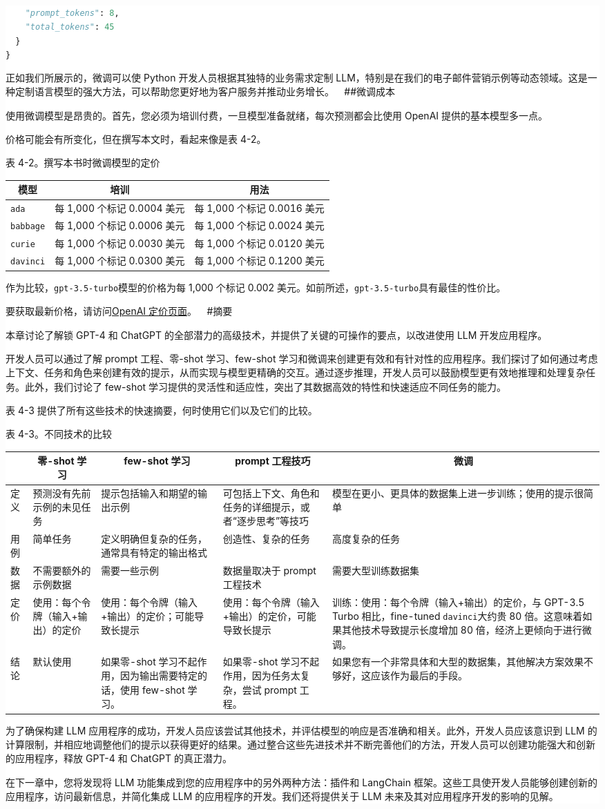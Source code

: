 ```py
    "prompt_tokens": 8,
    "total_tokens": 45
  }
}
```

正如我们所展示的，微调可以使 Python 开发人员根据其独特的业务需求定制 LLM，特别是在我们的电子邮件营销示例等动态领域。这是一种定制语言模型的强大方法，可以帮助您更好地为客户服务并推动业务增长。``  ``##微调成本

使用微调模型是昂贵的。首先，您必须为培训付费，一旦模型准备就绪，每次预测都会比使用 OpenAI 提供的基本模型多一点。

价格可能会有所变化，但在撰写本文时，看起来像是表 4-2。

表 4-2。撰写本书时微调模型的定价

| 模型 | 培训 | 用法 |
| --- | --- | --- |
| `ada` | 每 1,000 个标记 0.0004 美元|每 1,000 个标记 0.0016 美元 |
| `babbage` | 每 1,000 个标记 0.0006 美元|每 1,000 个标记 0.0024 美元 |
| `curie` | 每 1,000 个标记 0.0030 美元|每 1,000 个标记 0.0120 美元 |
| `davinci` | 每 1,000 个标记 0.0300 美元|每 1,000 个标记 0.1200 美元 |

作为比较，`gpt-3.5-turbo`模型的价格为每 1,000 个标记 0.002 美元。如前所述，`gpt-3.5-turbo`具有最佳的性价比。

要获取最新价格，请访问[OpenAI 定价页面](https://openai.com/pricing)。``  ``#摘要

本章讨论了解锁 GPT-4 和 ChatGPT 的全部潜力的高级技术，并提供了关键的可操作的要点，以改进使用 LLM 开发应用程序。

开发人员可以通过了解 prompt 工程、零-shot 学习、few-shot 学习和微调来创建更有效和有针对性的应用程序。我们探讨了如何通过考虑上下文、任务和角色来创建有效的提示，从而实现与模型更精确的交互。通过逐步推理，开发人员可以鼓励模型更有效地推理和处理复杂任务。此外，我们讨论了 few-shot 学习提供的灵活性和适应性，突出了其数据高效的特性和快速适应不同任务的能力。

表 4-3 提供了所有这些技术的快速摘要，何时使用它们以及它们的比较。

表 4-3。不同技术的比较

|  | 零-shot 学习 | few-shot 学习 | prompt 工程技巧 | 微调 |
| --- | --- | --- | --- | --- |
| 定义 | 预测没有先前示例的未见任务 | 提示包括输入和期望的输出示例 | 可包括上下文、角色和任务的详细提示，或者“逐步思考”等技巧 | 模型在更小、更具体的数据集上进一步训练；使用的提示很简单 |
| 用例 | 简单任务 | 定义明确但复杂的任务，通常具有特定的输出格式 | 创造性、复杂的任务 | 高度复杂的任务 |
| 数据 | 不需要额外的示例数据 | 需要一些示例 | 数据量取决于 prompt 工程技术 | 需要大型训练数据集 |
| 定价 | 使用：每个令牌（输入+输出）的定价 | 使用：每个令牌（输入+输出）的定价；可能导致长提示 | 使用：每个令牌（输入+输出）的定价，可能导致长提示 | 训练：使用：每个令牌（输入+输出）的定价，与 GPT-3.5 Turbo 相比，fine-tuned `davinci`大约贵 80 倍。这意味着如果其他技术导致提示长度增加 80 倍，经济上更倾向于进行微调。 |
| 结论 | 默认使用 | 如果零-shot 学习不起作用，因为输出需要特定的话，使用 few-shot 学习。 | 如果零-shot 学习不起作用，因为任务太复杂，尝试 prompt 工程。 | 如果您有一个非常具体和大型的数据集，其他解决方案效果不够好，这应该作为最后的手段。 |

为了确保构建 LLM 应用程序的成功，开发人员应该尝试其他技术，并评估模型的响应是否准确和相关。此外，开发人员应该意识到 LLM 的计算限制，并相应地调整他们的提示以获得更好的结果。通过整合这些先进技术并不断完善他们的方法，开发人员可以创建功能强大和创新的应用程序，释放 GPT-4 和 ChatGPT 的真正潜力。

在下一章中，您将发现将 LLM 功能集成到您的应用程序中的另外两种方法：插件和 LangChain 框架。这些工具使开发人员能够创建创新的应用程序，访问最新信息，并简化集成 LLM 的应用程序的开发。我们还将提供关于 LLM 未来及其对应用程序开发的影响的见解。
